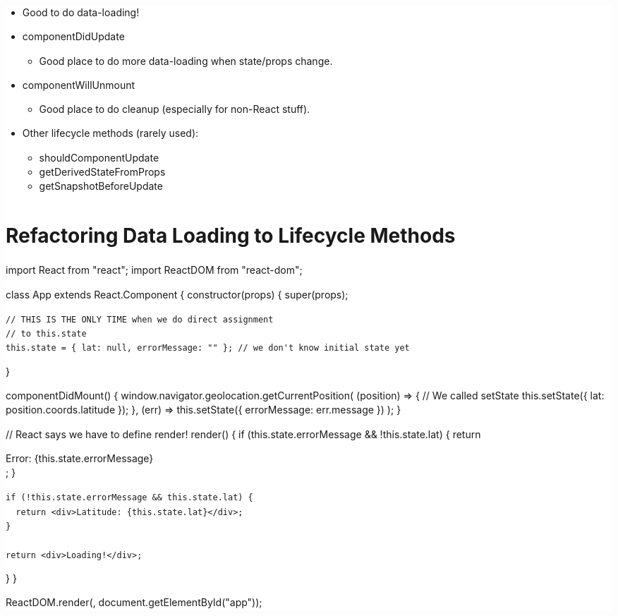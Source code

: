   - Good to do data-loading!

- componentDidUpdate

  - Good place to do more data-loading when state/props change.

- componentWillUnmount

  - Good place to do cleanup (especially for non-React stuff).

- Other lifecycle methods (rarely used):
  - shouldComponentUpdate
  - getDerivedStateFromProps
  - getSnapshotBeforeUpdate

# Refactoring Data Loading to Lifecycle Methods

import React from "react";
import ReactDOM from "react-dom";

class App extends React.Component {
constructor(props) {
super(props);

    // THIS IS THE ONLY TIME when we do direct assignment
    // to this.state
    this.state = { lat: null, errorMessage: "" }; // we don't know initial state yet

}

componentDidMount() {
window.navigator.geolocation.getCurrentPosition(
(position) => {
// We called setState
this.setState({ lat: position.coords.latitude });
},
(err) => this.setState({ errorMessage: err.message })
);
}

// React says we have to define render!
render() {
if (this.state.errorMessage && !this.state.lat) {
return <div>Error: {this.state.errorMessage}</div>;
}

    if (!this.state.errorMessage && this.state.lat) {
      return <div>Latitude: {this.state.lat}</div>;
    }

    return <div>Loading!</div>;

}
}

ReactDOM.render(<App />, document.getElementById("app"));
